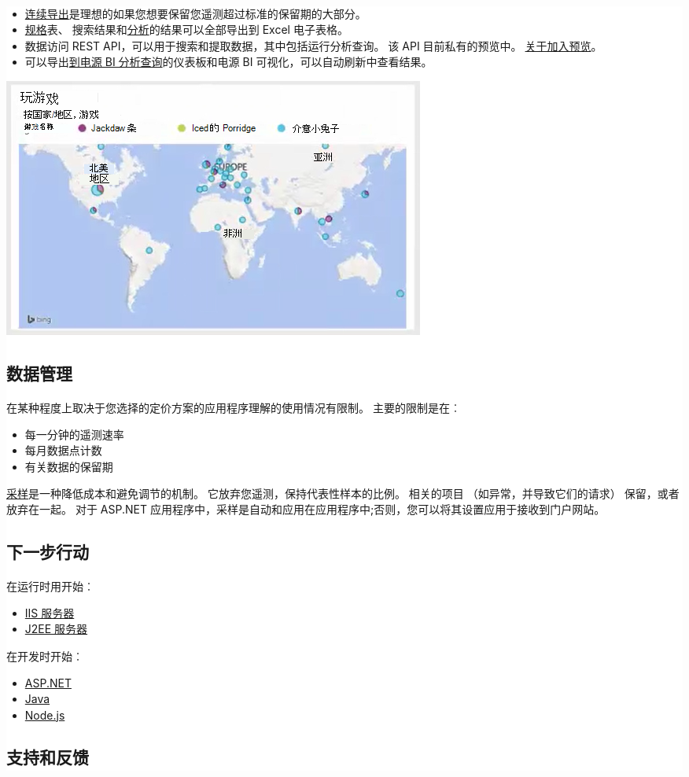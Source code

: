* [连续导出](app-insights-export-telemetry.md)是理想的如果您想要保留您遥测超过标准的保留期的大部分。
* [规格](app-insights-metrics-explorer.md#export-to-excel)表、 搜索结果和[分析](app-insights-analytics.md)的结果可以全部导出到 Excel 电子表格。 
* 数据访问 REST API，可以用于搜索和提取数据，其中包括运行分析查询。 该 API 目前私有的预览中。 [关于加入预览](https://visualstudio.uservoice.com/forums/357324-application-insights/suggestions/4999529-make-data-accessible-via-apis-for-custom-processin)。
* 可以导出[到电源 BI 分析查询](app-insights-export-power-bi.md)的仪表板和电源 BI 可视化，可以自动刷新中查看结果。

![查看电源双中的数据](./media/app-insights-overview/210.png)
 
## <a name="data-management"></a>数据管理

在某种程度上取决于您选择的定价方案的应用程序理解的使用情况有限制。 主要的限制是在︰

* 每一分钟的遥测速率
* 每月数据点计数
* 有关数据的保留期

[采样](app-insights-sampling.md)是一种降低成本和避免调节的机制。 它放弃您遥测，保持代表性样本的比例。 相关的项目 （如异常，并导致它们的请求） 保留，或者放弃在一起。 对于 ASP.NET 应用程序中，采样是自动和应用在应用程序中;否则，您可以将其设置应用于接收到门户网站。

## <a name="next-steps"></a>下一步行动

在运行时用开始︰

* [IIS 服务器](app-insights-monitor-performance-live-website-now.md)
* [J2EE 服务器](app-insights-java-live.md)

在开发时开始︰

* [ASP.NET](app-insights-asp-net.md)
* [Java](app-insights-java-get-started.md)
* [Node.js](app-insights-nodejs.md)

## <a name="support-and-feedback"></a>支持和反馈
